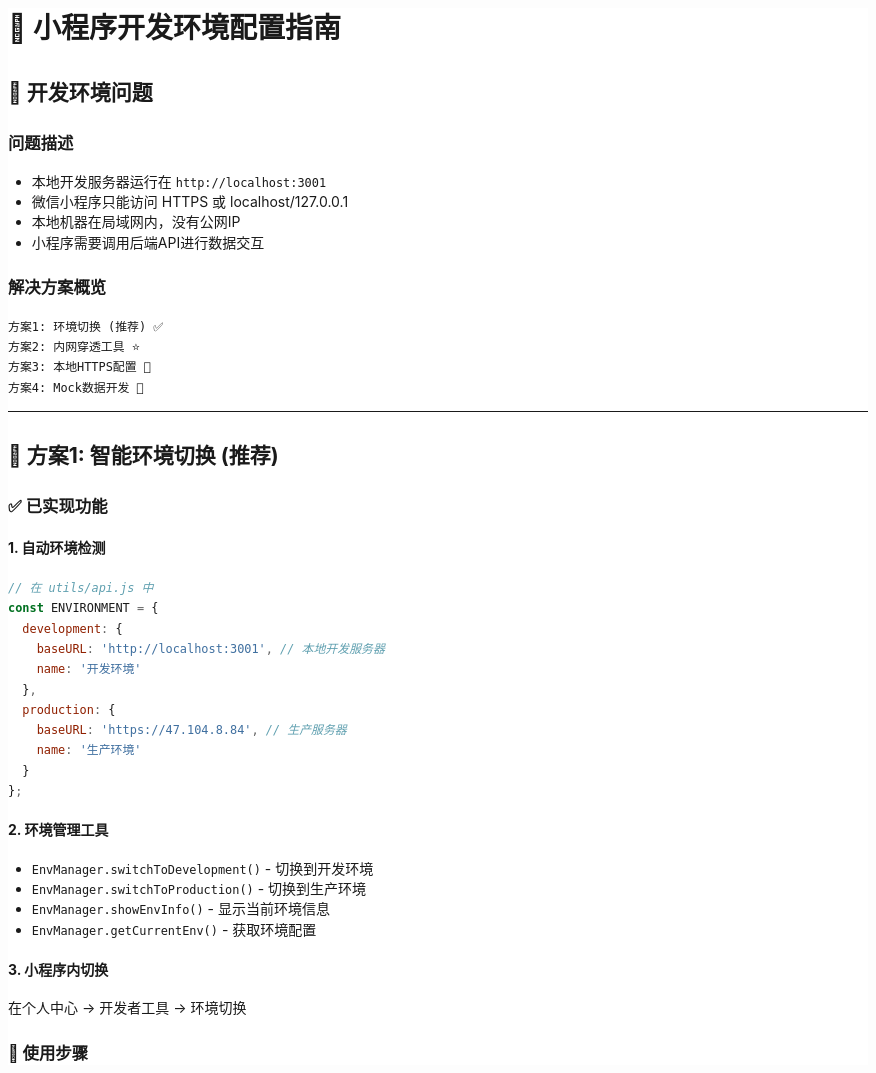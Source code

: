 # 📱 小程序开发环境配置指南

## 🎯 **开发环境问题**

### **问题描述**
- 本地开发服务器运行在 `http://localhost:3001`
- 微信小程序只能访问 HTTPS 或 localhost/127.0.0.1
- 本地机器在局域网内，没有公网IP
- 小程序需要调用后端API进行数据交互

### **解决方案概览**
```
方案1: 环境切换 (推荐) ✅
方案2: 内网穿透工具 ⭐
方案3: 本地HTTPS配置 🔧
方案4: Mock数据开发 🧪
```

---

## 🔧 **方案1: 智能环境切换 (推荐)**

### **✅ 已实现功能**

#### **1. 自动环境检测**
```javascript
// 在 utils/api.js 中
const ENVIRONMENT = {
  development: {
    baseURL: 'http://localhost:3001', // 本地开发服务器
    name: '开发环境'
  },
  production: {
    baseURL: 'https://47.104.8.84', // 生产服务器
    name: '生产环境'  
  }
};
```

#### **2. 环境管理工具**
- `EnvManager.switchToDevelopment()` - 切换到开发环境
- `EnvManager.switchToProduction()` - 切换到生产环境
- `EnvManager.showEnvInfo()` - 显示当前环境信息
- `EnvManager.getCurrentEnv()` - 获取环境配置

#### **3. 小程序内切换**
在个人中心 → 开发者工具 → 环境切换

### **🚀 使用步骤**
